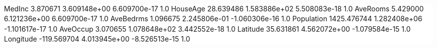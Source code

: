   <tbody>
    <tr>
      <td>MedInc</td>
      <td>3.870671</td>
      <td>3.609148e+00</td>
      <td>6.609700e-17</td>
      <td>1.0</td>
    </tr>
    <tr>
      <td>HouseAge</td>
      <td>28.639486</td>
      <td>1.583886e+02</td>
      <td>5.508083e-18</td>
      <td>1.0</td>
    </tr>
    <tr>
      <td>AveRooms</td>
      <td>5.429000</td>
      <td>6.121236e+00</td>
      <td>6.609700e-17</td>
      <td>1.0</td>
    </tr>
    <tr>
      <td>AveBedrms</td>
      <td>1.096675</td>
      <td>2.245806e-01</td>
      <td>-1.060306e-16</td>
      <td>1.0</td>
    </tr>
    <tr>
      <td>Population</td>
      <td>1425.476744</td>
      <td>1.282408e+06</td>
      <td>-1.101617e-17</td>
      <td>1.0</td>
    </tr>
    <tr>
      <td>AveOccup</td>
      <td>3.070655</td>
      <td>1.078648e+02</td>
      <td>3.442552e-18</td>
      <td>1.0</td>
    </tr>
    <tr>
      <td>Latitude</td>
      <td>35.631861</td>
      <td>4.562072e+00</td>
      <td>-1.079584e-15</td>
      <td>1.0</td>
    </tr>
    <tr>
      <td>Longitude</td>
      <td>-119.569704</td>
      <td>4.013945e+00</td>
      <td>-8.526513e-15</td>
      <td>1.0</td>
    </tr>
  </tbody>
</table>
</div>


